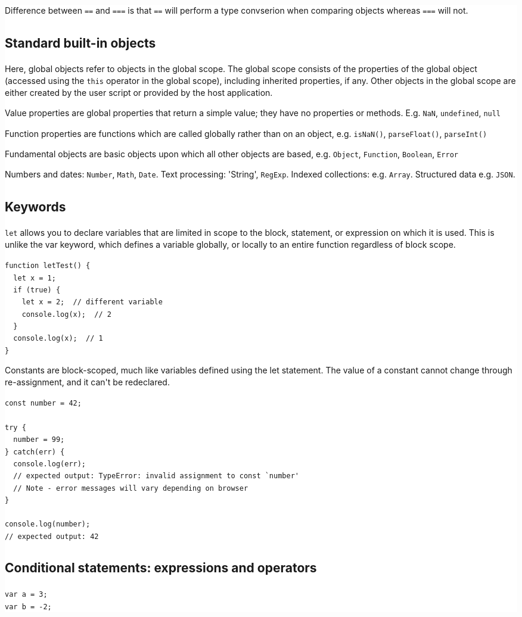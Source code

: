 
Difference between `==` and `===` is that `==` will perform a type convserion
when comparing objects whereas `===` will not.

Standard built-in objects
-------------------------
Here, global objects refer to objects in the global scope. The global scope consists of the properties of the global object (accessed using the `this` operator in the global scope), including inherited properties, if any.
Other objects in the global scope are either created by the user script or provided by the host application.

Value properties are global properties that return a simple value; they have no properties or methods. E.g. `NaN`, `undefined`, `null`

Function properties are functions which are called globally rather than on an object, e.g. `isNaN()`, `parseFloat()`, `parseInt()`

Fundamental objects are basic objects upon which all other objects are based, e.g. `Object`, `Function`, `Boolean`, `Error`

Numbers and dates: `Number`, `Math`, `Date`. Text processing: 'String', `RegExp`. Indexed collections: e.g. `Array`. Structured data e.g. `JSON`.

Keywords
--------
`let` allows you to declare variables that are limited in scope to the block, statement, or expression on which it is used. This is unlike the var keyword, which defines a variable globally, or locally to an entire function regardless of block scope.

    function letTest() {
      let x = 1;
      if (true) {
        let x = 2;  // different variable
        console.log(x);  // 2
      }
      console.log(x);  // 1
    }

Constants are block-scoped, much like variables defined using the let statement. The value of a constant cannot change through re-assignment, and it can't be redeclared.

    const number = 42;

    try {
      number = 99;
    } catch(err) {
      console.log(err);
      // expected output: TypeError: invalid assignment to const `number'
      // Note - error messages will vary depending on browser
    }

    console.log(number);
    // expected output: 42

Conditional statements: expressions and operators
-------------------------------------------------
    var a = 3;
    var b = -2;

